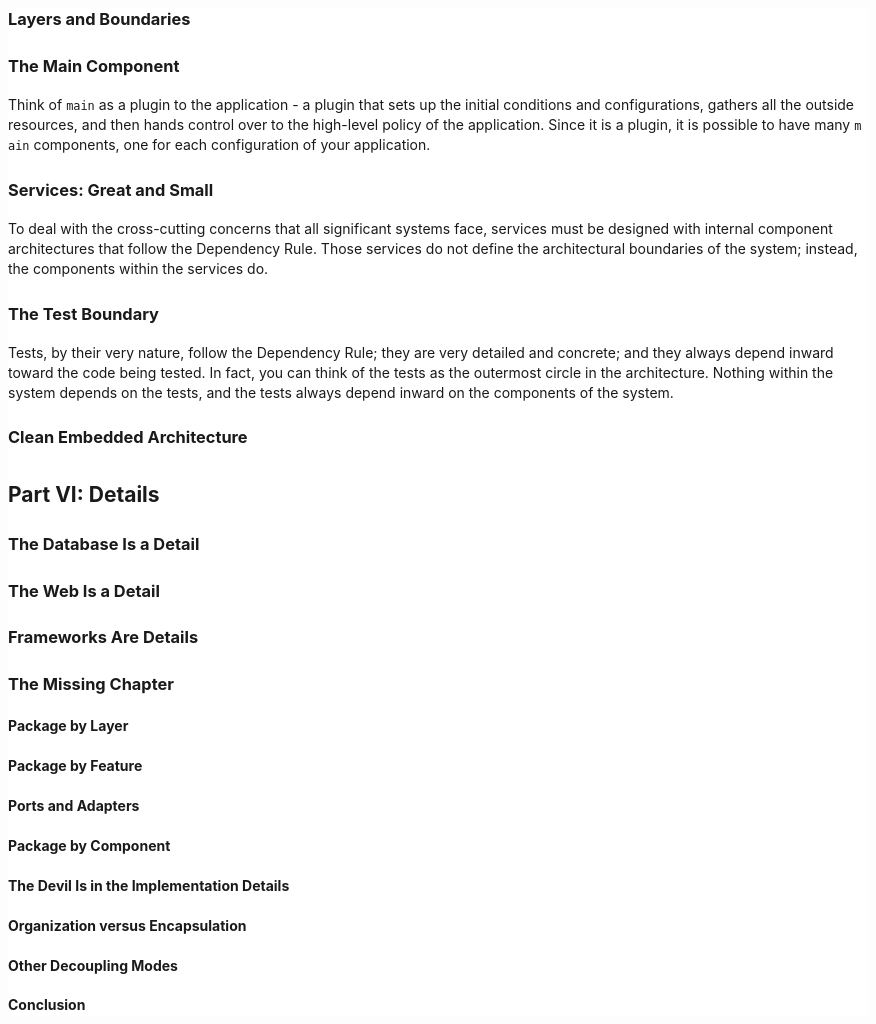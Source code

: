 ### Layers and Boundaries

### The Main Component

Think of `main` as a plugin to the application - a plugin that sets up the initial conditions and configurations, gathers all the outside resources, and then hands control over to the high-level policy of the application. Since it is a plugin, it is possible to have many `main` components, one for each configuration of your application.

### Services: Great and Small

To deal with the cross-cutting concerns that all significant systems face, services must be designed with internal component architectures that follow the Dependency Rule. Those services do not define the architectural boundaries of the system; instead, the components within the services do.

### The Test Boundary

Tests, by their very nature, follow the Dependency Rule; they are very detailed and concrete; and they always depend inward toward the code being tested. In fact, you can think of the tests as the outermost circle in the architecture. Nothing within the system depends on the tests, and the tests always depend inward on the components of the system.

### Clean Embedded Architecture

## Part VI: Details

### The Database Is a Detail

### The Web Is a Detail

### Frameworks Are Details

### The Missing Chapter

#### Package by Layer

#### Package by Feature

#### Ports and Adapters

#### Package by Component

#### The Devil Is in the Implementation Details

#### Organization versus Encapsulation

#### Other Decoupling Modes

#### Conclusion
